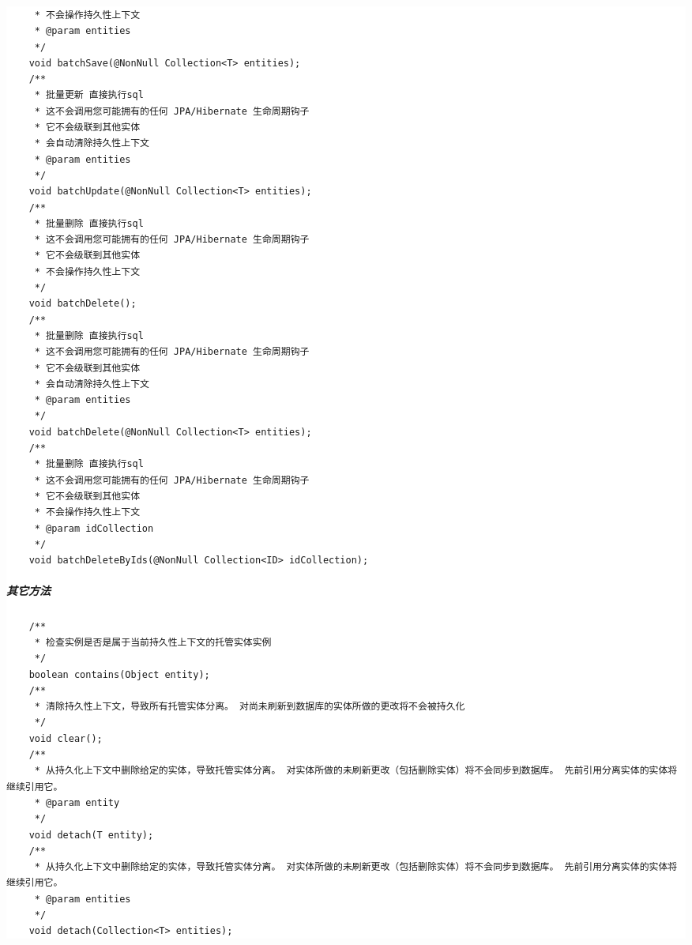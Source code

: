```text
     * 不会操作持久性上下文
     * @param entities
     */
    void batchSave(@NonNull Collection<T> entities);
    /**
     * 批量更新 直接执行sql
     * 这不会调用您可能拥有的任何 JPA/Hibernate 生命周期钩子
     * 它不会级联到其他实体
     * 会自动清除持久性上下文
     * @param entities
     */
    void batchUpdate(@NonNull Collection<T> entities);
    /**
     * 批量删除 直接执行sql
     * 这不会调用您可能拥有的任何 JPA/Hibernate 生命周期钩子
     * 它不会级联到其他实体
     * 不会操作持久性上下文
     */
    void batchDelete();
    /**
     * 批量删除 直接执行sql
     * 这不会调用您可能拥有的任何 JPA/Hibernate 生命周期钩子
     * 它不会级联到其他实体
     * 会自动清除持久性上下文
     * @param entities
     */
    void batchDelete(@NonNull Collection<T> entities);
    /**
     * 批量删除 直接执行sql
     * 这不会调用您可能拥有的任何 JPA/Hibernate 生命周期钩子
     * 它不会级联到其他实体
     * 不会操作持久性上下文
     * @param idCollection
     */
    void batchDeleteByIds(@NonNull Collection<ID> idCollection);
```
##### 其它方法
```text
    /**
     * 检查实例是否是属于当前持久性上下文的托管实体实例
     */
    boolean contains(Object entity);
    /**
     * 清除持久性上下文，导致所有托管实体分离。 对尚未刷新到数据库的实体所做的更改将不会被持久化
     */
    void clear();
    /**
     * 从持久化上下文中删除给定的实体，导致托管实体分离。 对实体所做的未刷新更改（包括删除实体）将不会同步到数据库。 先前引用分离实体的实体将继续引用它。
     * @param entity
     */
    void detach(T entity);
    /**
     * 从持久化上下文中删除给定的实体，导致托管实体分离。 对实体所做的未刷新更改（包括删除实体）将不会同步到数据库。 先前引用分离实体的实体将继续引用它。
     * @param entities
     */
    void detach(Collection<T> entities);
```
